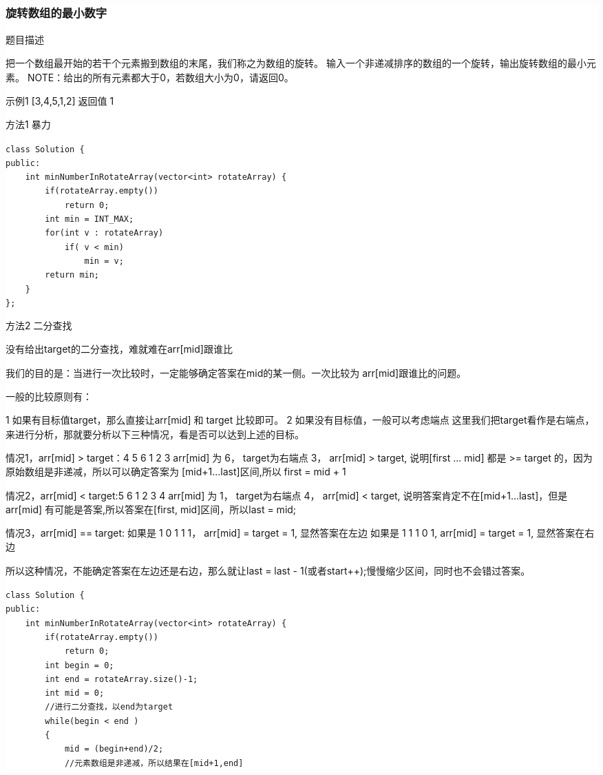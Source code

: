 
### 旋转数组的最小数字

题目描述

把一个数组最开始的若干个元素搬到数组的末尾，我们称之为数组的旋转。
输入一个非递减排序的数组的一个旋转，输出旋转数组的最小元素。
NOTE：给出的所有元素都大于0，若数组大小为0，请返回0。

示例1
[3,4,5,1,2]
返回值
1

方法1 暴力

```
class Solution {
public:
    int minNumberInRotateArray(vector<int> rotateArray) {
        if(rotateArray.empty())
            return 0;
        int min = INT_MAX;
        for(int v : rotateArray)
            if( v < min)
                min = v;
        return min;
    }
};
```

方法2 二分查找

没有给出target的二分查找，难就难在arr[mid]跟谁比

我们的目的是：当进行一次比较时，一定能够确定答案在mid的某一侧。一次比较为 arr[mid]跟谁比的问题。

一般的比较原则有：

1 如果有目标值target，那么直接让arr[mid] 和 target 比较即可。
2 如果没有目标值，一般可以考虑端点
这里我们把target看作是右端点，来进行分析，那就要分析以下三种情况，看是否可以达到上述的目标。

情况1，arr[mid] > target：4 5 6 1 2 3
arr[mid] 为 6， target为右端点 3， arr[mid] > target, 说明[first ... mid] 都是 >= target 的，因为原始数组是非递减，所以可以确定答案为 [mid+1...last]区间,所以 first = mid + 1

情况2，arr[mid] < target:5 6 1 2 3 4
arr[mid] 为 1， target为右端点 4， arr[mid] < target, 说明答案肯定不在[mid+1...last]，但是arr[mid] 有可能是答案,所以答案在[first, mid]区间，所以last = mid;

情况3，arr[mid] == target:
如果是 1 0 1 1 1， arr[mid] = target = 1, 显然答案在左边
如果是 1 1 1 0 1, arr[mid] = target = 1, 显然答案在右边

所以这种情况，不能确定答案在左边还是右边，那么就让last = last - 1(或者start++);慢慢缩少区间，同时也不会错过答案。

```
class Solution {
public:
    int minNumberInRotateArray(vector<int> rotateArray) {
        if(rotateArray.empty())
            return 0;
        int begin = 0;
        int end = rotateArray.size()-1;
        int mid = 0;
        //进行二分查找，以end为target
        while(begin < end )
        {
            mid = (begin+end)/2;
            //元素数组是非递减，所以结果在[mid+1,end]
```